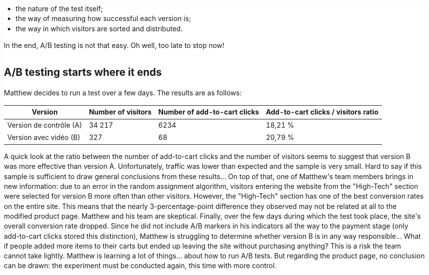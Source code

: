 - the nature of the test itself;
- the way of measuring how successful each version is;
- the way in which visitors are sorted and distributed.

In the end, A/B testing is not that easy. Oh well, too late to stop now!

## A/B testing starts where it ends

Matthew decides to run a test over a few days. The results are as follows:

<table>
  <thead>
    <tr>
      <th>Version</th>
      <th>Number of visitors</th>
      <th>Number of add-to-cart clicks</th>
      <th>Add-to-cart clicks / visitors ratio</th>
    </tr>
  </thead>
  <tbody>
    <tr>
      <td>Version de contrôle (A)</td>
      <td class="numeric ">34 217</td>
      <td class="numeric ">6234</td>
      <td>18,21 %</td>
    </tr>
    <tr>
      <td>Version avec vidéo (B)</td>
      <td class="numeric ">327</td>
      <td class="numeric ">68</td>
      <td>20,79 %</td>
    </tr>
  </tbody>
</table>

A quick look at the ratio between the number of add-to-cart clicks and the
number of visitors seems to suggest that version B was more effective than
version A. Unfortunately, traffic was lower than expected and the sample is very
small. Hard to say if this sample is sufficient to draw general conclusions from
these results... On top of that, one of Matthew's team members brings in new
information: due to an error in the random assignment algorithm, visitors
entering the website from the "High-Tech" section were selected for version B
more often than other visitors. However, the "High-Tech" section has one of the
best conversion rates on the entire site. This means that the nearly
3-percentage-point difference they observed may not be related at all to the
modified product page. Matthew and his team are skeptical. Finally, over the few
days during which the test took place, the site's overall conversion rate
dropped. Since he did not include A/B markers in his indicators all the way to
the payment stage (only add-to-cart clicks stored this distinction), Matthew is
struggling to determine whether version B is in any way responsible... What if
people added more items to their carts but ended up leaving the site without
purchasing anything? This is a risk the team cannot take lightly. Matthew is
learning a lot of things... about how to run A/B tests. But regarding the
product page, no conclusion can be drawn: the experiment must be conducted
again, this time with more control.
